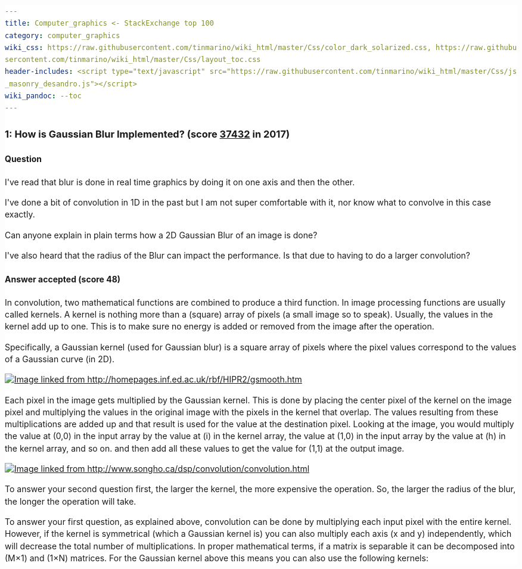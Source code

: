```yaml
---
title: Computer_graphics <- StackExchange top 100
category: computer_graphics
wiki_css: https://raw.githubusercontent.com/tinmarino/wiki_html/master/Css/color_dark_solarized.css, https://raw.githubusercontent.com/tinmarino/wiki_html/master/Css/layout_toc.css
header-includes: <script type="text/javascript" src="https://raw.githubusercontent.com/tinmarino/wiki_html/master/Css/js_masonry_desandro.js"></script>
wiki_pandoc: --toc
---
```


<section class="level2">

</b> </em> </i> </small> </strong> </sub> </sup>

### 1: How is Gaussian Blur Implemented? (score [37432](https://stackoverflow.com/q/39) in 2017)

#### Question
I've read that blur is done in real time graphics by doing it on one axis and then the other.  

I've done a bit of convolution in 1D in the past but I am not super comfortable with it, nor know what to convolve in this case exactly.  

Can anyone explain in plain terms how a 2D Gaussian Blur of an image is done?  

I've also heard that the radius of the Blur can impact the performance. Is that due to having to do a larger convolution?  

#### Answer accepted (score 48)
In convolution, two mathematical functions are combined to produce a third function. In image processing functions are usually called kernels. A kernel is nothing more than a (square) array of pixels (a small image so to speak). Usually, the values in the kernel add up to one. This is to make sure no energy is added or removed from the image after the operation.  

Specifically, a Gaussian kernel (used for Gaussian blur) is a square array of pixels where the pixel values correspond to the values of a Gaussian curve (in 2D).  

<a href="https://i.stack.imgur.com/Qc4Mq.gif" rel="noreferrer"><img src="https://i.stack.imgur.com/Qc4Mq.gif" alt="Image linked from http://homepages.inf.ed.ac.uk/rbf/HIPR2/gsmooth.htm"></a>  

Each pixel in the image gets multiplied by the Gaussian kernel. This is done by placing the center pixel of the kernel on the image pixel and multiplying the values in the original image with the pixels in the kernel that overlap. The values resulting from these multiplications are added up and that result is used for the value at the destination pixel. Looking at the image, you would multiply the value at (0,0) in the input array by the value at (i) in the kernel array, the value at (1,0) in the input array by the value at (h) in the kernel array, and so on. and then add all these values to get the value for (1,1) at the output image.  

<a href="https://i.stack.imgur.com/bRN2c.jpg" rel="noreferrer"><img src="https://i.stack.imgur.com/bRN2c.jpg" alt="Image linked from http://www.songho.ca/dsp/convolution/convolution.html"></a>  

To answer your second question first, the larger the kernel, the more expensive the operation. So, the larger the radius of the blur, the longer the operation will take.  

To answer your first question, as explained above, convolution can be done by multiplying each input pixel with the entire kernel. However, if the kernel is symmetrical (which a Gaussian kernel is) you can also multiply each axis (x and y) independently, which will decrease the total number of multiplications. In proper mathematical terms, if a matrix is separable it can be decomposed into (M×1) and (1×N) matrices. For the Gaussian kernel above this means you can also use the following kernels:  
